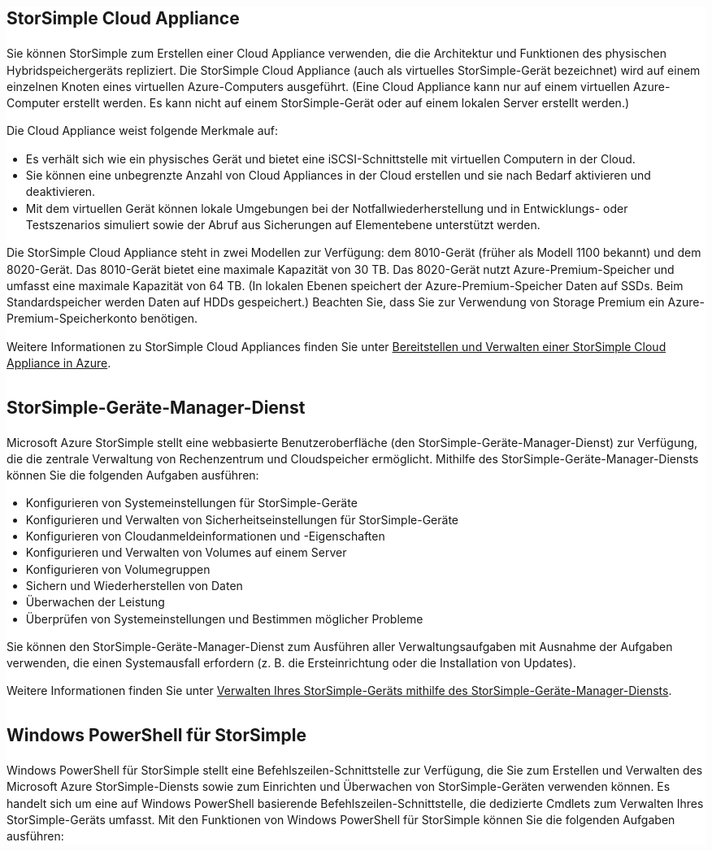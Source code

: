 ## <a name="storsimple-cloud-appliance"></a>StorSimple Cloud Appliance
Sie können StorSimple zum Erstellen einer Cloud Appliance verwenden, die die Architektur und Funktionen des physischen Hybridspeichergeräts repliziert. Die StorSimple Cloud Appliance (auch als virtuelles StorSimple-Gerät bezeichnet) wird auf einem einzelnen Knoten eines virtuellen Azure-Computers ausgeführt. (Eine Cloud Appliance kann nur auf einem virtuellen Azure-Computer erstellt werden. Es kann nicht auf einem StorSimple-Gerät oder auf einem lokalen Server erstellt werden.)

Die Cloud Appliance weist folgende Merkmale auf:

* Es verhält sich wie ein physisches Gerät und bietet eine iSCSI-Schnittstelle mit virtuellen Computern in der Cloud.
* Sie können eine unbegrenzte Anzahl von Cloud Appliances in der Cloud erstellen und sie nach Bedarf aktivieren und deaktivieren.
* Mit dem virtuellen Gerät können lokale Umgebungen bei der Notfallwiederherstellung und in Entwicklungs- oder Testszenarios simuliert sowie der Abruf aus Sicherungen auf Elementebene unterstützt werden.

Die StorSimple Cloud Appliance steht in zwei Modellen zur Verfügung: dem 8010-Gerät (früher als Modell 1100 bekannt) und dem 8020-Gerät. Das 8010-Gerät bietet eine maximale Kapazität von 30 TB. Das 8020-Gerät nutzt Azure-Premium-Speicher und umfasst eine maximale Kapazität von 64 TB. (In lokalen Ebenen speichert der Azure-Premium-Speicher Daten auf SSDs. Beim Standardspeicher werden Daten auf HDDs gespeichert.) Beachten Sie, dass Sie zur Verwendung von Storage Premium ein Azure-Premium-Speicherkonto benötigen.

Weitere Informationen zu StorSimple Cloud Appliances finden Sie unter [Bereitstellen und Verwalten einer StorSimple Cloud Appliance in Azure](storsimple-8000-cloud-appliance-u2.md).

## <a name="storsimple-device-manager-service"></a>StorSimple-Geräte-Manager-Dienst
Microsoft Azure StorSimple stellt eine webbasierte Benutzeroberfläche (den StorSimple-Geräte-Manager-Dienst) zur Verfügung, die die zentrale Verwaltung von Rechenzentrum und Cloudspeicher ermöglicht. Mithilfe des StorSimple-Geräte-Manager-Diensts können Sie die folgenden Aufgaben ausführen:

* Konfigurieren von Systemeinstellungen für StorSimple-Geräte
* Konfigurieren und Verwalten von Sicherheitseinstellungen für StorSimple-Geräte
* Konfigurieren von Cloudanmeldeinformationen und -Eigenschaften
* Konfigurieren und Verwalten von Volumes auf einem Server
* Konfigurieren von Volumegruppen
* Sichern und Wiederherstellen von Daten
* Überwachen der Leistung
* Überprüfen von Systemeinstellungen und Bestimmen möglicher Probleme

Sie können den StorSimple-Geräte-Manager-Dienst zum Ausführen aller Verwaltungsaufgaben mit Ausnahme der Aufgaben verwenden, die einen Systemausfall erfordern (z. B. die Ersteinrichtung oder die Installation von Updates).

Weitere Informationen finden Sie unter [Verwalten Ihres StorSimple-Geräts mithilfe des StorSimple-Geräte-Manager-Diensts](storsimple-8000-manager-service-administration.md).

## <a name="windows-powershell-for-storsimple"></a>Windows PowerShell für StorSimple
Windows PowerShell für StorSimple stellt eine Befehlszeilen-Schnittstelle zur Verfügung, die Sie zum Erstellen und Verwalten des Microsoft Azure StorSimple-Diensts sowie zum Einrichten und Überwachen von StorSimple-Geräten verwenden können. Es handelt sich um eine auf Windows PowerShell basierende Befehlszeilen-Schnittstelle, die dedizierte Cmdlets zum Verwalten Ihres StorSimple-Geräts umfasst. Mit den Funktionen von Windows PowerShell für StorSimple können Sie die folgenden Aufgaben ausführen:
